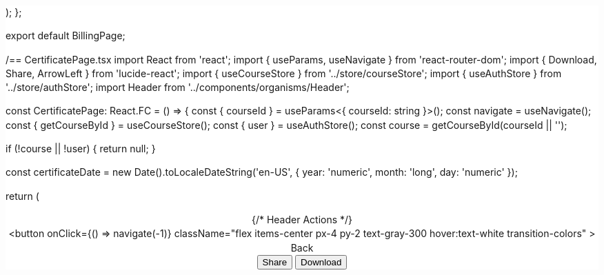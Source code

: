   );
};

export default BillingPage;

/== CertificatePage.tsx
import React from 'react';
import { useParams, useNavigate } from 'react-router-dom';
import { Download, Share, ArrowLeft } from 'lucide-react';
import { useCourseStore } from '../store/courseStore';
import { useAuthStore } from '../store/authStore';
import Header from '../components/organisms/Header';

const CertificatePage: React.FC = () => {
  const { courseId } = useParams<{ courseId: string }>();
  const navigate = useNavigate();
  const { getCourseById } = useCourseStore();
  const { user } = useAuthStore();
  const course = getCourseById(courseId || '');

  if (!course || !user) {
    return null;
  }

  const certificateDate = new Date().toLocaleDateString('en-US', {
    year: 'numeric',
    month: 'long',
    day: 'numeric'
  });

  return (
    <div className="min-h-screen bg-gradient-to-br from-gray-900 to-gray-800 py-8">
      <Header />
      {/* Header Actions */}
      <div className="max-w-5xl mx-auto px-4 mb-8 mt-8">
        <div className="flex justify-between items-center">
          <button
            onClick={() => navigate(-1)}
            className="flex items-center px-4 py-2 text-gray-300 hover:text-white transition-colors"
          >
            <ArrowLeft className="h-5 w-5 mr-2" />
            Back
          </button>
          <div className="flex space-x-4">
            <button className="flex items-center px-4 py-2 bg-white/10 text-white rounded-lg hover:bg-white/20 transition-colors">
              <Share className="h-5 w-5 mr-2" />
              Share
            </button>
            <button className="flex items-center px-4 py-2 bg-primary-500 text-white rounded-lg hover:bg-primary-600 transition-colors">
              <Download className="h-5 w-5 mr-2" />
              Download
            </button>
          </div>
        </div>
      </div>
